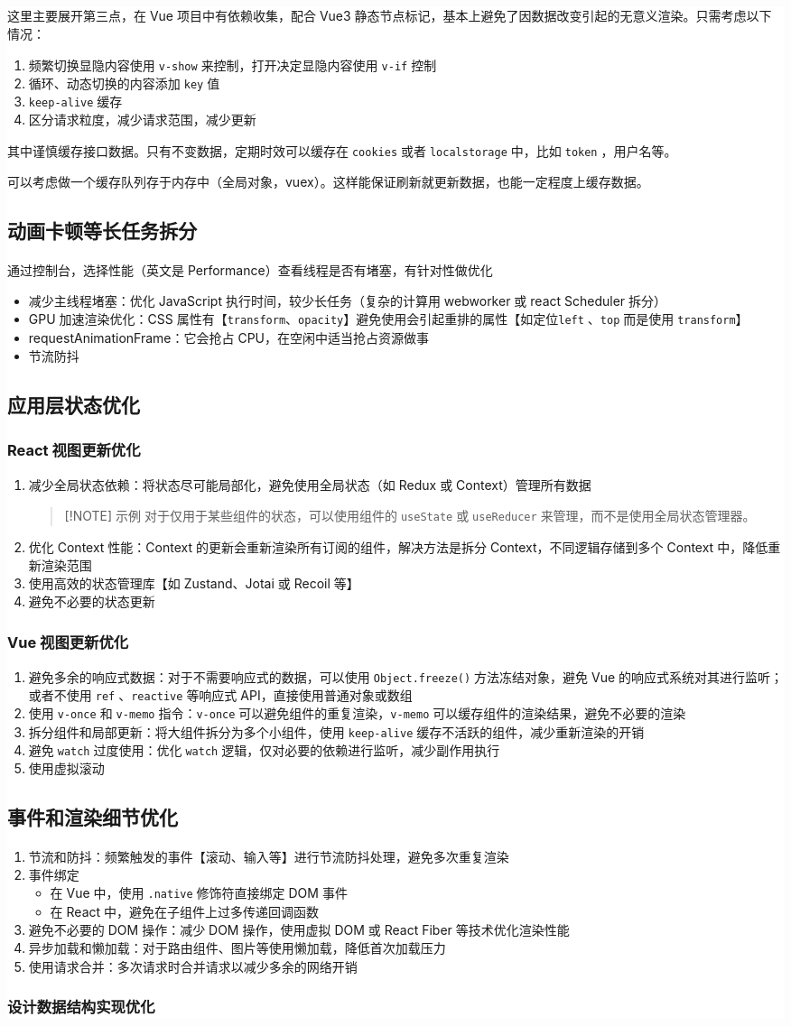 这里主要展开第三点，在 Vue 项目中有依赖收集，配合 Vue3 静态节点标记，基本上避免了因数据改变引起的无意义渲染。只需考虑以下情况：

1. 频繁切换显隐内容使用 `v-show` 来控制，打开决定显隐内容使用 `v-if` 控制
2. 循环、动态切换的内容添加 `key` 值
3. `keep-alive` 缓存
4. 区分请求粒度，减少请求范围，减少更新

其中谨慎缓存接口数据。只有不变数据，定期时效可以缓存在 `cookies` 或者 `localstorage` 中，比如 `token` ，用户名等。

可以考虑做一个缓存队列存于内存中（全局对象，vuex）。这样能保证刷新就更新数据，也能一定程度上缓存数据。

## 动画卡顿等长任务拆分

通过控制台，选择性能（英文是 Performance）查看线程是否有堵塞，有针对性做优化

- 减少主线程堵塞：优化 JavaScript 执行时间，较少长任务（复杂的计算用 webworker 或 react Scheduler 拆分）
- GPU 加速渲染优化：CSS 属性有【`transform`、`opacity`】避免使用会引起重排的属性【如定位`left` 、`top` 而是使用 `transform`】
- requestAnimationFrame：它会抢占 CPU，在空闲中适当抢占资源做事
- 节流防抖

## 应用层状态优化

### React 视图更新优化

1. 减少全局状态依赖：将状态尽可能局部化，避免使用全局状态（如 Redux 或 Context）管理所有数据
   > [!NOTE] 示例
   > 对于仅用于某些组件的状态，可以使用组件的 `useState` 或 `useReducer` 来管理，而不是使用全局状态管理器。
2. 优化 Context 性能：Context 的更新会重新渲染所有订阅的组件，解决方法是拆分 Context，不同逻辑存储到多个 Context 中，降低重新渲染范围
3. 使用高效的状态管理库【如 Zustand、Jotai 或 Recoil 等】
4. 避免不必要的状态更新

### Vue 视图更新优化

1. 避免多余的响应式数据：对于不需要响应式的数据，可以使用 `Object.freeze()` 方法冻结对象，避免 Vue 的响应式系统对其进行监听；或者不使用 `ref` 、`reactive` 等响应式 API，直接使用普通对象或数组
2. 使用 `v-once` 和 `v-memo` 指令：`v-once` 可以避免组件的重复渲染，`v-memo` 可以缓存组件的渲染结果，避免不必要的渲染
3. 拆分组件和局部更新：将大组件拆分为多个小组件，使用 `keep-alive` 缓存不活跃的组件，减少重新渲染的开销
4. 避免 `watch` 过度使用：优化 `watch` 逻辑，仅对必要的依赖进行监听，减少副作用执行
5. 使用虚拟滚动

## 事件和渲染细节优化

1. 节流和防抖：频繁触发的事件【滚动、输入等】进行节流防抖处理，避免多次重复渲染
2. 事件绑定
   - 在 Vue 中，使用 `.native` 修饰符直接绑定 DOM 事件
   - 在 React 中，避免在子组件上过多传递回调函数
3. 避免不必要的 DOM 操作：减少 DOM 操作，使用虚拟 DOM 或 React Fiber 等技术优化渲染性能
4. 异步加载和懒加载：对于路由组件、图片等使用懒加载，降低首次加载压力
5. 使用请求合并：多次请求时合并请求以减少多余的网络开销

### 设计数据结构实现优化
